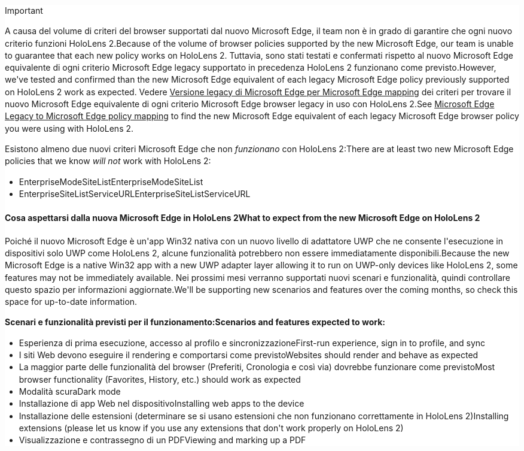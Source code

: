 > [!IMPORTANT]
> <span data-ttu-id="fe76b-282">A causa del volume di criteri del browser supportati dal nuovo Microsoft Edge, il team non è in grado di garantire che ogni nuovo criterio funzioni HoloLens 2.</span><span class="sxs-lookup"><span data-stu-id="fe76b-282">Because of the volume of browser policies supported by the new Microsoft Edge, our team is unable to guarantee that each new policy works on HoloLens 2.</span></span> <span data-ttu-id="fe76b-283">Tuttavia, sono stati testati e confermati rispetto al nuovo Microsoft Edge equivalente di ogni criterio Microsoft Edge legacy supportato in precedenza HoloLens 2 funzionano come previsto.</span><span class="sxs-lookup"><span data-stu-id="fe76b-283">However, we've tested and confirmed than the new Microsoft Edge equivalent of each legacy Microsoft Edge policy previously supported on HoloLens 2 work as expected.</span></span> <span data-ttu-id="fe76b-284">Vedere [Versione legacy di Microsoft Edge per Microsoft Edge mapping](/deployedge/microsoft-edge-policy-map-legacy-to-newedge) dei criteri per trovare il nuovo Microsoft Edge equivalente di ogni criterio Microsoft Edge browser legacy in uso con HoloLens 2.</span><span class="sxs-lookup"><span data-stu-id="fe76b-284">See [Microsoft Edge Legacy to Microsoft Edge policy mapping](/deployedge/microsoft-edge-policy-map-legacy-to-newedge) to find the new Microsoft Edge equivalent of each legacy Microsoft Edge browser policy you were using with HoloLens 2.</span></span>
>
> <span data-ttu-id="fe76b-285">Esistono almeno due nuovi criteri Microsoft Edge che non *funzionano* con HoloLens 2:</span><span class="sxs-lookup"><span data-stu-id="fe76b-285">There are at least two new Microsoft Edge policies that we know *will not* work with HoloLens 2:</span></span>
> - <span data-ttu-id="fe76b-286">EnterpriseModeSiteList</span><span class="sxs-lookup"><span data-stu-id="fe76b-286">EnterpriseModeSiteList</span></span>
> - <span data-ttu-id="fe76b-287">EnterpriseSiteListServiceURL</span><span class="sxs-lookup"><span data-stu-id="fe76b-287">EnterpriseSiteListServiceURL</span></span>

#### <a name="what-to-expect-from-the-new-microsoft-edge-on-hololens-2"></a><span data-ttu-id="fe76b-288">Cosa aspettarsi dalla nuova Microsoft Edge in HoloLens 2</span><span class="sxs-lookup"><span data-stu-id="fe76b-288">What to expect from the new Microsoft Edge on HoloLens 2</span></span>

<span data-ttu-id="fe76b-289">Poiché il nuovo Microsoft Edge è un'app Win32 nativa con un nuovo livello di adattatore UWP che ne consente l'esecuzione in dispositivi solo UWP come HoloLens 2, alcune funzionalità potrebbero non essere immediatamente disponibili.</span><span class="sxs-lookup"><span data-stu-id="fe76b-289">Because the new Microsoft Edge is a native Win32 app with a new UWP adapter layer allowing it to run on UWP-only devices like HoloLens 2, some features may not be immediately available.</span></span> <span data-ttu-id="fe76b-290">Nei prossimi mesi verranno supportati nuovi scenari e funzionalità, quindi controllare questo spazio per informazioni aggiornate.</span><span class="sxs-lookup"><span data-stu-id="fe76b-290">We'll be supporting new scenarios and features over the coming months, so check this space for up-to-date information.</span></span>

<span data-ttu-id="fe76b-291">**Scenari e funzionalità previsti per il funzionamento:**</span><span class="sxs-lookup"><span data-stu-id="fe76b-291">**Scenarios and features expected to work:**</span></span>
- <span data-ttu-id="fe76b-292">Esperienza di prima esecuzione, accesso al profilo e sincronizzazione</span><span class="sxs-lookup"><span data-stu-id="fe76b-292">First-run experience, sign in to profile, and sync</span></span>
- <span data-ttu-id="fe76b-293">I siti Web devono eseguire il rendering e comportarsi come previsto</span><span class="sxs-lookup"><span data-stu-id="fe76b-293">Websites should render and behave as expected</span></span>
- <span data-ttu-id="fe76b-294">La maggior parte delle funzionalità del browser (Preferiti, Cronologia e così via) dovrebbe funzionare come previsto</span><span class="sxs-lookup"><span data-stu-id="fe76b-294">Most browser functionality (Favorites, History, etc.) should work as expected</span></span>
- <span data-ttu-id="fe76b-295">Modalità scura</span><span class="sxs-lookup"><span data-stu-id="fe76b-295">Dark mode</span></span>
- <span data-ttu-id="fe76b-296">Installazione di app Web nel dispositivo</span><span class="sxs-lookup"><span data-stu-id="fe76b-296">Installing web apps to the device</span></span>
- <span data-ttu-id="fe76b-297">Installazione delle estensioni (determinare se si usano estensioni che non funzionano correttamente in HoloLens 2)</span><span class="sxs-lookup"><span data-stu-id="fe76b-297">Installing extensions (please let us know if you use any extensions that don't work properly on HoloLens 2)</span></span>
- <span data-ttu-id="fe76b-298">Visualizzazione e contrassegno di un PDF</span><span class="sxs-lookup"><span data-stu-id="fe76b-298">Viewing and marking up a PDF</span></span>
